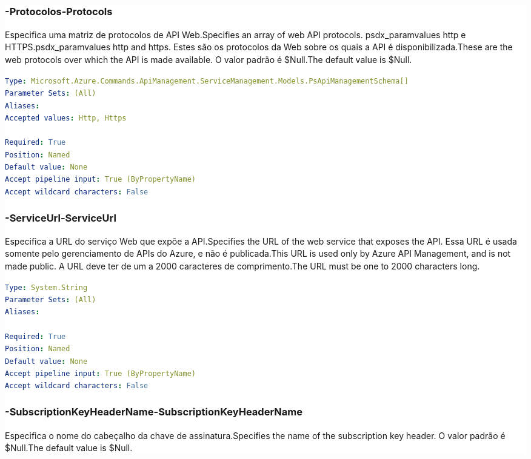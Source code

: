 ### <span data-ttu-id="108c6-138">-Protocolos</span><span class="sxs-lookup"><span data-stu-id="108c6-138">-Protocols</span></span>
<span data-ttu-id="108c6-139">Especifica uma matriz de protocolos de API Web.</span><span class="sxs-lookup"><span data-stu-id="108c6-139">Specifies an array of web API protocols.</span></span>
<span data-ttu-id="108c6-140">psdx_paramvalues http e HTTPS.</span><span class="sxs-lookup"><span data-stu-id="108c6-140">psdx_paramvalues http and https.</span></span>
<span data-ttu-id="108c6-141">Estes são os protocolos da Web sobre os quais a API é disponibilizada.</span><span class="sxs-lookup"><span data-stu-id="108c6-141">These are the web protocols over which the API is made available.</span></span>
<span data-ttu-id="108c6-142">O valor padrão é $Null.</span><span class="sxs-lookup"><span data-stu-id="108c6-142">The default value is $Null.</span></span>

```yaml
Type: Microsoft.Azure.Commands.ApiManagement.ServiceManagement.Models.PsApiManagementSchema[]
Parameter Sets: (All)
Aliases:
Accepted values: Http, Https

Required: True
Position: Named
Default value: None
Accept pipeline input: True (ByPropertyName)
Accept wildcard characters: False
```

### <span data-ttu-id="108c6-143">-ServiceUrl</span><span class="sxs-lookup"><span data-stu-id="108c6-143">-ServiceUrl</span></span>
<span data-ttu-id="108c6-144">Especifica a URL do serviço Web que expõe a API.</span><span class="sxs-lookup"><span data-stu-id="108c6-144">Specifies the URL of the web service that exposes the API.</span></span>
<span data-ttu-id="108c6-145">Essa URL é usada somente pelo gerenciamento de APIs do Azure, e não é publicada.</span><span class="sxs-lookup"><span data-stu-id="108c6-145">This URL is used only by Azure API Management, and is not made public.</span></span>
<span data-ttu-id="108c6-146">A URL deve ter de um a 2000 caracteres de comprimento.</span><span class="sxs-lookup"><span data-stu-id="108c6-146">The URL must be one to 2000 characters long.</span></span>

```yaml
Type: System.String
Parameter Sets: (All)
Aliases:

Required: True
Position: Named
Default value: None
Accept pipeline input: True (ByPropertyName)
Accept wildcard characters: False
```

### <span data-ttu-id="108c6-147">-SubscriptionKeyHeaderName</span><span class="sxs-lookup"><span data-stu-id="108c6-147">-SubscriptionKeyHeaderName</span></span>
<span data-ttu-id="108c6-148">Especifica o nome do cabeçalho da chave de assinatura.</span><span class="sxs-lookup"><span data-stu-id="108c6-148">Specifies the name of the subscription key header.</span></span>
<span data-ttu-id="108c6-149">O valor padrão é $Null.</span><span class="sxs-lookup"><span data-stu-id="108c6-149">The default value is $Null.</span></span>
